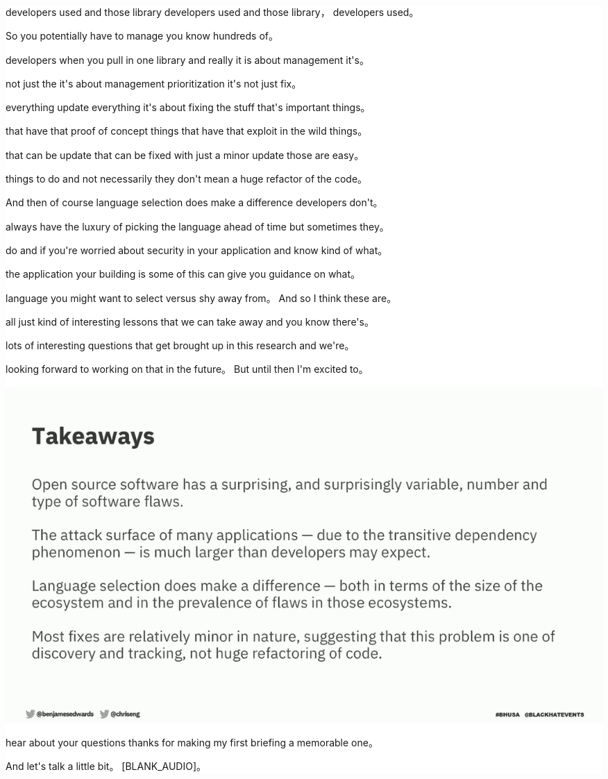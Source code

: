  developers used and those library developers used and those library， developers used。

 So you potentially have to manage you know hundreds of。

 developers when you pull in one library and really it is about management it's。

 not just the it's about management prioritization it's not just fix。

 everything update everything it's about fixing the stuff that's important things。

 that have that proof of concept things that have that exploit in the wild things。

 that can be update that can be fixed with just a minor update those are easy。

 things to do and not necessarily they don't mean a huge refactor of the code。

 And then of course language selection does make a difference developers don't。

 always have the luxury of picking the language ahead of time but sometimes they。

 do and if you're worried about security in your application and know kind of what。

 the application your building is some of this can give you guidance on what。

 language you might want to select versus shy away from。 And so I think these are。

 all just kind of interesting lessons that we can take away and you know there's。

 lots of interesting questions that get brought up in this research and we're。

 looking forward to working on that in the future。 But until then I'm excited to。



![](img/50633b63a62df6d89dd502ed13eb9c47_11.png)

 hear about your questions thanks for making my first briefing a memorable one。

 And let's talk a little bit。 [BLANK_AUDIO]。